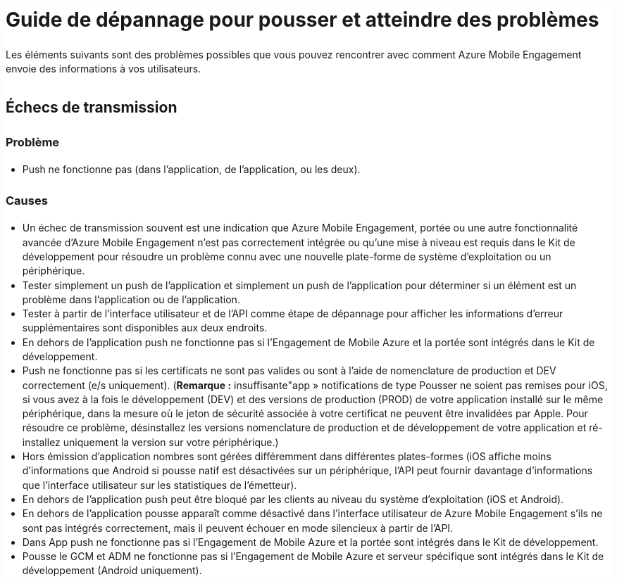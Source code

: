 <properties 
   pageTitle="Engagement de Mobile Azure Guide - Push/portée de dépannage" 
   description="Résolution des problèmes de notification et d’interaction utilisateur Mobile dans Azure" 
   services="mobile-engagement" 
   documentationCenter="" 
   authors="piyushjo" 
   manager="dwrede" 
   editor=""/>

<tags
   ms.service="mobile-engagement"
   ms.devlang="na"
   ms.topic="article"
   ms.tgt_pltfrm="mobile-multiple"
   ms.workload="mobile" 
   ms.date="08/19/2016"
   ms.author="piyushjo"/>

# <a name="troubleshooting-guide-for-push-and-reach-issues"></a>Guide de dépannage pour pousser et atteindre des problèmes

Les éléments suivants sont des problèmes possibles que vous pouvez rencontrer avec comment Azure Mobile Engagement envoie des informations à vos utilisateurs.
 
## <a name="push-failures"></a>Échecs de transmission

### <a name="issue"></a>Problème
- Push ne fonctionne pas (dans l’application, de l’application, ou les deux).

### <a name="causes"></a>Causes
- Un échec de transmission souvent est une indication que Azure Mobile Engagement, portée ou une autre fonctionnalité avancée d’Azure Mobile Engagement n’est pas correctement intégrée ou qu’une mise à niveau est requis dans le Kit de développement pour résoudre un problème connu avec une nouvelle plate-forme de système d’exploitation ou un périphérique.
- Tester simplement un push de l’application et simplement un push de l’application pour déterminer si un élément est un problème dans l’application ou de l’application.
- Tester à partir de l’interface utilisateur et de l’API comme étape de dépannage pour afficher les informations d’erreur supplémentaires sont disponibles aux deux endroits.
- En dehors de l’application push ne fonctionne pas si l’Engagement de Mobile Azure et la portée sont intégrés dans le Kit de développement.
- Push ne fonctionne pas si les certificats ne sont pas valides ou sont à l’aide de nomenclature de production et DEV correctement (e/s uniquement). (**Remarque :** insuffisante"app » notifications de type Pousser ne soient pas remises pour iOS, si vous avez à la fois le développement (DEV) et des versions de production (PROD) de votre application installé sur le même périphérique, dans la mesure où le jeton de sécurité associée à votre certificat ne peuvent être invalidées par Apple. Pour résoudre ce problème, désinstallez les versions nomenclature de production et de développement de votre application et ré-installez uniquement la version sur votre périphérique.)
- Hors émission d’application nombres sont gérées différemment dans différentes plates-formes (iOS affiche moins d’informations que Android si pousse natif est désactivées sur un périphérique, l’API peut fournir davantage d’informations que l’interface utilisateur sur les statistiques de l’émetteur).
- En dehors de l’application push peut être bloqué par les clients au niveau du système d’exploitation (iOS et Android).
- En dehors de l’application pousse apparaît comme désactivé dans l’interface utilisateur de Azure Mobile Engagement s’ils ne sont pas intégrés correctement, mais il peuvent échouer en mode silencieux à partir de l’API.
- Dans App push ne fonctionne pas si l’Engagement de Mobile Azure et la portée sont intégrés dans le Kit de développement.
- Pousse le GCM et ADM ne fonctionne pas si l’Engagement de Mobile Azure et serveur spécifique sont intégrés dans le Kit de développement (Android uniquement).